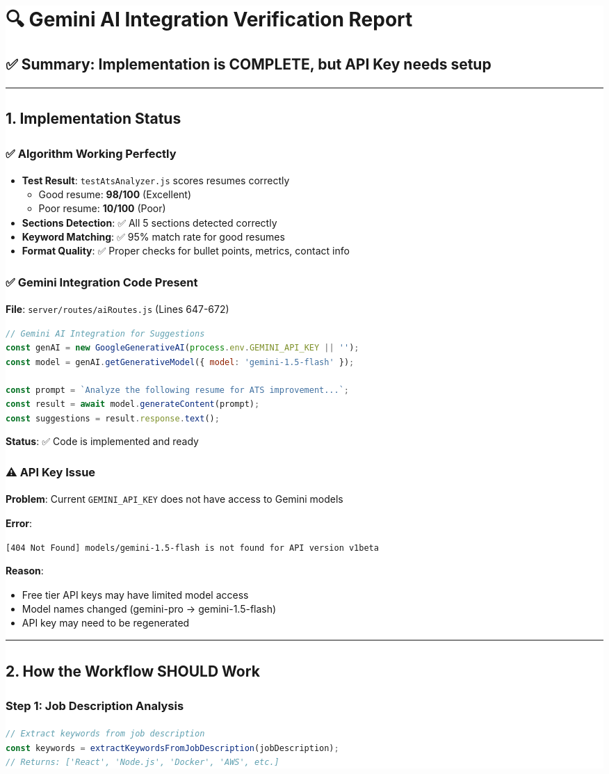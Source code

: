 # 🔍 Gemini AI Integration Verification Report

## ✅ Summary: Implementation is COMPLETE, but API Key needs setup

---

## 1. Implementation Status

### ✅ Algorithm Working Perfectly
- **Test Result**: `testAtsAnalyzer.js` scores resumes correctly
  - Good resume: **98/100** (Excellent)
  - Poor resume: **10/100** (Poor)
- **Sections Detection**: ✅ All 5 sections detected correctly
- **Keyword Matching**: ✅ 95% match rate for good resumes
- **Format Quality**: ✅ Proper checks for bullet points, metrics, contact info

### ✅ Gemini Integration Code Present
**File**: `server/routes/aiRoutes.js` (Lines 647-672)

```javascript
// Gemini AI Integration for Suggestions
const genAI = new GoogleGenerativeAI(process.env.GEMINI_API_KEY || '');
const model = genAI.getGenerativeModel({ model: 'gemini-1.5-flash' });

const prompt = `Analyze the following resume for ATS improvement...`;
const result = await model.generateContent(prompt);
const suggestions = result.response.text();
```

**Status**: ✅ Code is implemented and ready

### ⚠️ API Key Issue
**Problem**: Current `GEMINI_API_KEY` does not have access to Gemini models

**Error**:
```
[404 Not Found] models/gemini-1.5-flash is not found for API version v1beta
```

**Reason**: 
- Free tier API keys may have limited model access
- Model names changed (gemini-pro → gemini-1.5-flash)
- API key may need to be regenerated

---

## 2. How the Workflow SHOULD Work

### Step 1: Job Description Analysis
```javascript
// Extract keywords from job description
const keywords = extractKeywordsFromJobDescription(jobDescription);
// Returns: ['React', 'Node.js', 'Docker', 'AWS', etc.]
```
